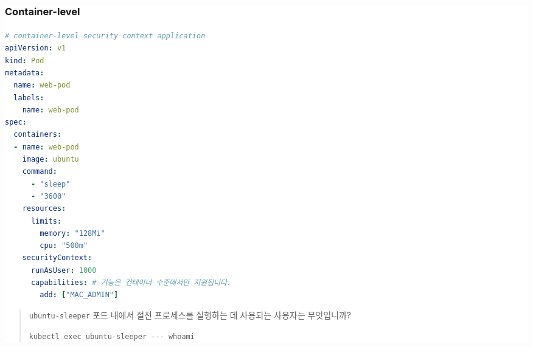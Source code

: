 ### Container-level

```yaml
# container-level security context application
apiVersion: v1
kind: Pod
metadata:
  name: web-pod
  labels:
    name: web-pod
spec:
  containers:
  - name: web-pod
    image: ubuntu
    command:
      - "sleep"
      - "3600"
    resources:
      limits:
        memory: "128Mi"
        cpu: "500m"
    securityContext:
      runAsUser: 1000
      capabilities: # 기능은 컨테이너 수준에서만 지원됩니다.
        add: ["MAC_ADMIN"]

```

> `ubuntu-sleeper` 포드 내에서 절전 프로세스를 실행하는 데 사용되는 사용자는 무엇입니까?
>
> ```bash
> kubectl exec ubuntu-sleeper --- whoami
